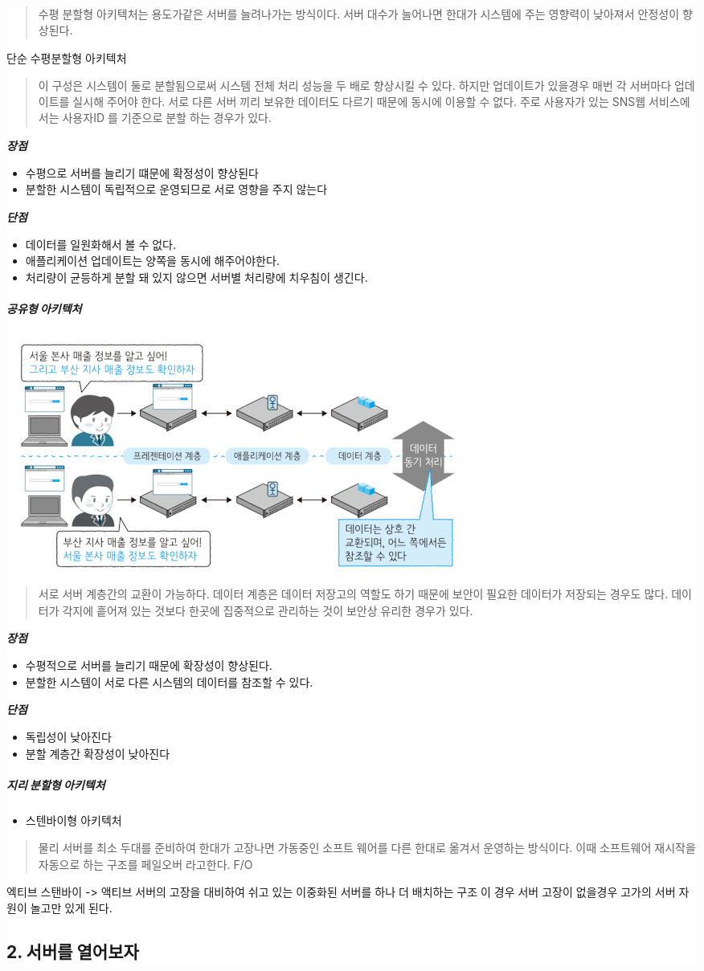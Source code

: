 > 수평 분할형 아키텍처는 용도가같은 서버를 늘려나가는 방식이다. 서버 대수가 늘어나면 한대가 시스템에 주는 영향력이 낮아져서 안정성이 향상된다.

단순 수평분할형 아키텍처
> 이 구성은 시스템이 둘로 분할됨으로써 시스템 전체 처리 성능을 두 배로 향상시킬 수 있다. 하지만 업데이트가 있을경우 매번 각 서버마다 업데이트를 실시해 주어야 한다.
> 서로 다른 서버 끼리 보유한 데이터도 다르기 때문에 동시에 이용할 수 없다. 주로 사용자가 있는 SNS웹 서비스에서는 사용자ID 를 기준으로 분할 하는 경우가 있다.



***장점***
- 수평으로 서버를 늘리기 떄문에 확정성이 향상된다
- 분할한 시스템이 독립적으로 운영되므로 서로 영향을 주지 않는다

***단점***
- 데이터를 일원화해서 볼 수 없다.
- 애플리케이션 업데이트는 양쪽을 동시에 해주어야한다.
- 처리량이 균등하게 분할 돼 있지 않으면 서버별 처리량에 치우침이 생긴다.

##### 공유형 아키텍처

![img_2.png](images/img_2.png)

> 서로 서버 계층간의 교환이 가능하다. 데이터 계층은 데이터 저장고의 역할도 하기 때문에 보안이 필요한 데이터가 저장되는 경우도 많다. 데이터가 각지에 흩어져
> 있는 것보다 한곳에 집중적으로 관리하는 것이 보안상 유리한 경우가 있다.

***장점***
- 수평적으로 서버를 늘리기 때문에 확장성이 향상된다.
- 분할한 시스템이 서로 다른 시스템의 데이터를 참조할 수 있다.

***단점***
- 독립성이 낮아진다
- 분할 계층간 확장성이 낮아진다

##### 지리 분할형 아키텍처

- 스텐바이형 아키텍처
> 물리 서버를 최소 두대를 준비하여 한대가 고장나면 가동중인 소프트 웨어를 다른 한대로 옮겨서 운영하는 방식이다. 이때 소프트웨어 재시작을 자동으로 하는 구조를
> 페일오버 라고한다. F/O

엑티브 스탠바이 -> 액티브 서버의 고장을 대비하여 쉬고 있는 이중화된 서버를 하나 더 배치하는 구조 이 경우 서버 고장이 없을경우 고가의 서버 자원이 놀고만 있게 된다.

## 2. 서버를 열어보자
